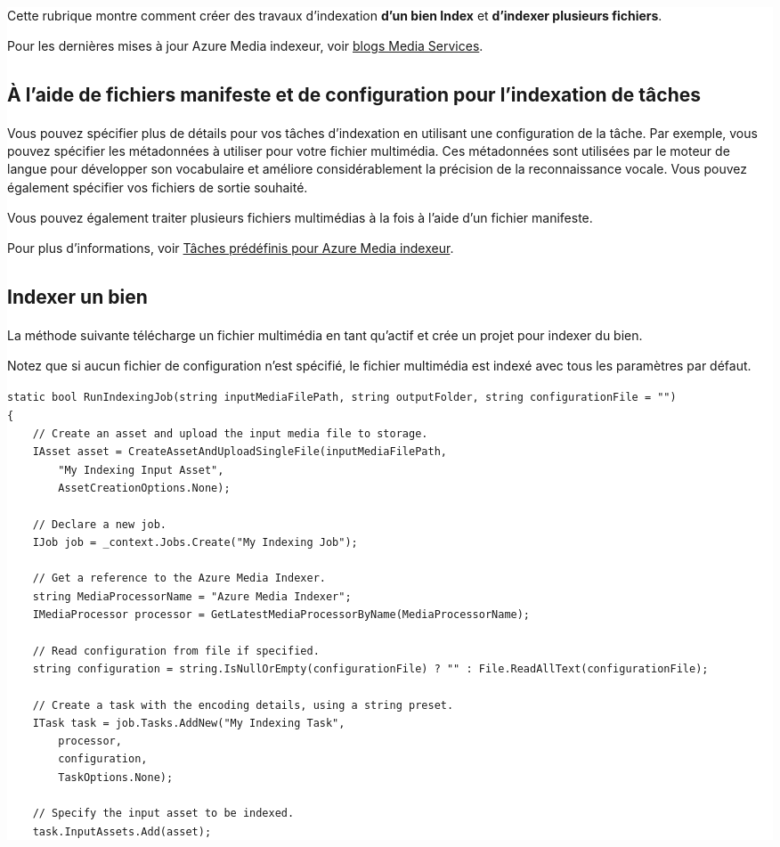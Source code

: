 Cette rubrique montre comment créer des travaux d’indexation **d’un bien Index** et **d’indexer plusieurs fichiers**.

Pour les dernières mises à jour Azure Media indexeur, voir [blogs Media Services](#preset).

## <a name="using-configuration-and-manifest-files-for-indexing-tasks"></a>À l’aide de fichiers manifeste et de configuration pour l’indexation de tâches

Vous pouvez spécifier plus de détails pour vos tâches d’indexation en utilisant une configuration de la tâche. Par exemple, vous pouvez spécifier les métadonnées à utiliser pour votre fichier multimédia. Ces métadonnées sont utilisées par le moteur de langue pour développer son vocabulaire et améliore considérablement la précision de la reconnaissance vocale.  Vous pouvez également spécifier vos fichiers de sortie souhaité.

Vous pouvez également traiter plusieurs fichiers multimédias à la fois à l’aide d’un fichier manifeste.

Pour plus d’informations, voir [Tâches prédéfinis pour Azure Media indexeur](https://msdn.microsoft.com/library/dn783454.aspx).

## <a name="index-an-asset"></a>Indexer un bien

La méthode suivante télécharge un fichier multimédia en tant qu’actif et crée un projet pour indexer du bien.

Notez que si aucun fichier de configuration n’est spécifié, le fichier multimédia est indexé avec tous les paramètres par défaut.

    static bool RunIndexingJob(string inputMediaFilePath, string outputFolder, string configurationFile = "")
    {
        // Create an asset and upload the input media file to storage.
        IAsset asset = CreateAssetAndUploadSingleFile(inputMediaFilePath,
            "My Indexing Input Asset",
            AssetCreationOptions.None);

        // Declare a new job.
        IJob job = _context.Jobs.Create("My Indexing Job");

        // Get a reference to the Azure Media Indexer.
        string MediaProcessorName = "Azure Media Indexer";
        IMediaProcessor processor = GetLatestMediaProcessorByName(MediaProcessorName);

        // Read configuration from file if specified.
        string configuration = string.IsNullOrEmpty(configurationFile) ? "" : File.ReadAllText(configurationFile);

        // Create a task with the encoding details, using a string preset.
        ITask task = job.Tasks.AddNew("My Indexing Task",
            processor,
            configuration,
            TaskOptions.None);

        // Specify the input asset to be indexed.
        task.InputAssets.Add(asset);
